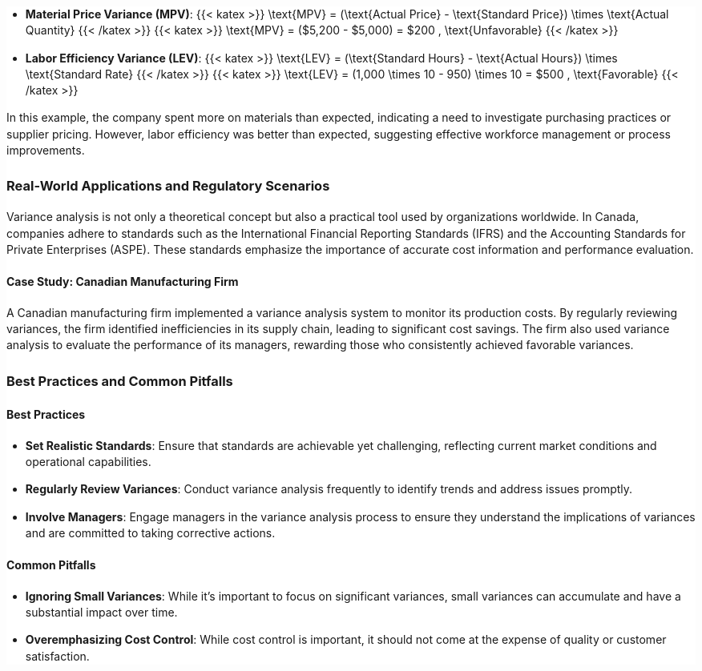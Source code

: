 - **Material Price Variance (MPV)**:
  {{< katex >}}
  \text{MPV} = (\text{Actual Price} - \text{Standard Price}) \times \text{Actual Quantity}
  {{< /katex >}}
  {{< katex >}}
  \text{MPV} = (\$5,200 - \$5,000) = \$200 \, \text{Unfavorable}
  {{< /katex >}}

- **Labor Efficiency Variance (LEV)**:
  {{< katex >}}
  \text{LEV} = (\text{Standard Hours} - \text{Actual Hours}) \times \text{Standard Rate}
  {{< /katex >}}
  {{< katex >}}
  \text{LEV} = (1,000 \times 10 - 950) \times 10 = \$500 \, \text{Favorable}
  {{< /katex >}}

In this example, the company spent more on materials than expected, indicating a need to investigate purchasing practices or supplier pricing. However, labor efficiency was better than expected, suggesting effective workforce management or process improvements.

### Real-World Applications and Regulatory Scenarios

Variance analysis is not only a theoretical concept but also a practical tool used by organizations worldwide. In Canada, companies adhere to standards such as the International Financial Reporting Standards (IFRS) and the Accounting Standards for Private Enterprises (ASPE). These standards emphasize the importance of accurate cost information and performance evaluation.

#### Case Study: Canadian Manufacturing Firm

A Canadian manufacturing firm implemented a variance analysis system to monitor its production costs. By regularly reviewing variances, the firm identified inefficiencies in its supply chain, leading to significant cost savings. The firm also used variance analysis to evaluate the performance of its managers, rewarding those who consistently achieved favorable variances.

### Best Practices and Common Pitfalls

#### Best Practices

- **Set Realistic Standards**: Ensure that standards are achievable yet challenging, reflecting current market conditions and operational capabilities.

- **Regularly Review Variances**: Conduct variance analysis frequently to identify trends and address issues promptly.

- **Involve Managers**: Engage managers in the variance analysis process to ensure they understand the implications of variances and are committed to taking corrective actions.

#### Common Pitfalls

- **Ignoring Small Variances**: While it’s important to focus on significant variances, small variances can accumulate and have a substantial impact over time.

- **Overemphasizing Cost Control**: While cost control is important, it should not come at the expense of quality or customer satisfaction.
